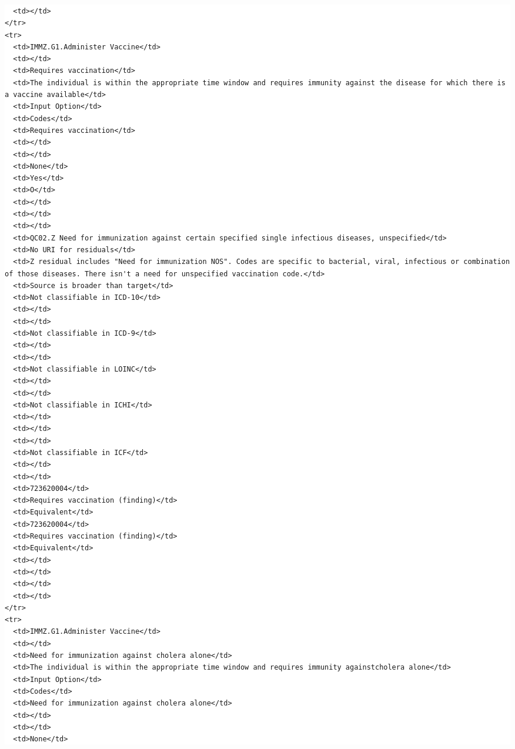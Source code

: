       <td></td>
    </tr>
    <tr>
      <td>IMMZ.G1.Administer Vaccine</td>
      <td></td>
      <td>Requires vaccination</td>
      <td>The individual is within the appropriate time window and requires immunity against the disease for which there is a vaccine available</td>
      <td>Input Option</td>
      <td>Codes</td>
      <td>Requires vaccination</td>
      <td></td>
      <td></td>
      <td>None</td>
      <td>Yes</td>
      <td>O</td>
      <td></td>
      <td></td>
      <td></td>
      <td>QC02.Z Need for immunization against certain specified single infectious diseases, unspecified</td>
      <td>No URI for residuals</td>
      <td>Z residual includes "Need for immunization NOS". Codes are specific to bacterial, viral, infectious or combination of those diseases. There isn't a need for unspecified vaccination code.</td>
      <td>Source is broader than target</td>
      <td>Not classifiable in ICD-10</td>
      <td></td>
      <td></td>
      <td>Not classifiable in ICD-9</td>
      <td></td>
      <td></td>
      <td>Not classifiable in LOINC</td>
      <td></td>
      <td></td>
      <td>Not classifiable in ICHI</td>
      <td></td>
      <td></td>
      <td></td>
      <td>Not classifiable in ICF</td>
      <td></td>
      <td></td>
      <td>723620004</td>
      <td>Requires vaccination (finding)</td>
      <td>Equivalent</td>
      <td>723620004</td>
      <td>Requires vaccination (finding)</td>
      <td>Equivalent</td>
      <td></td>
      <td></td>
      <td></td>
      <td></td>
    </tr>
    <tr>
      <td>IMMZ.G1.Administer Vaccine</td>
      <td></td>
      <td>Need for immunization against cholera alone</td>
      <td>The individual is within the appropriate time window and requires immunity againstcholera alone</td>
      <td>Input Option</td>
      <td>Codes</td>
      <td>Need for immunization against cholera alone</td>
      <td></td>
      <td></td>
      <td>None</td>
